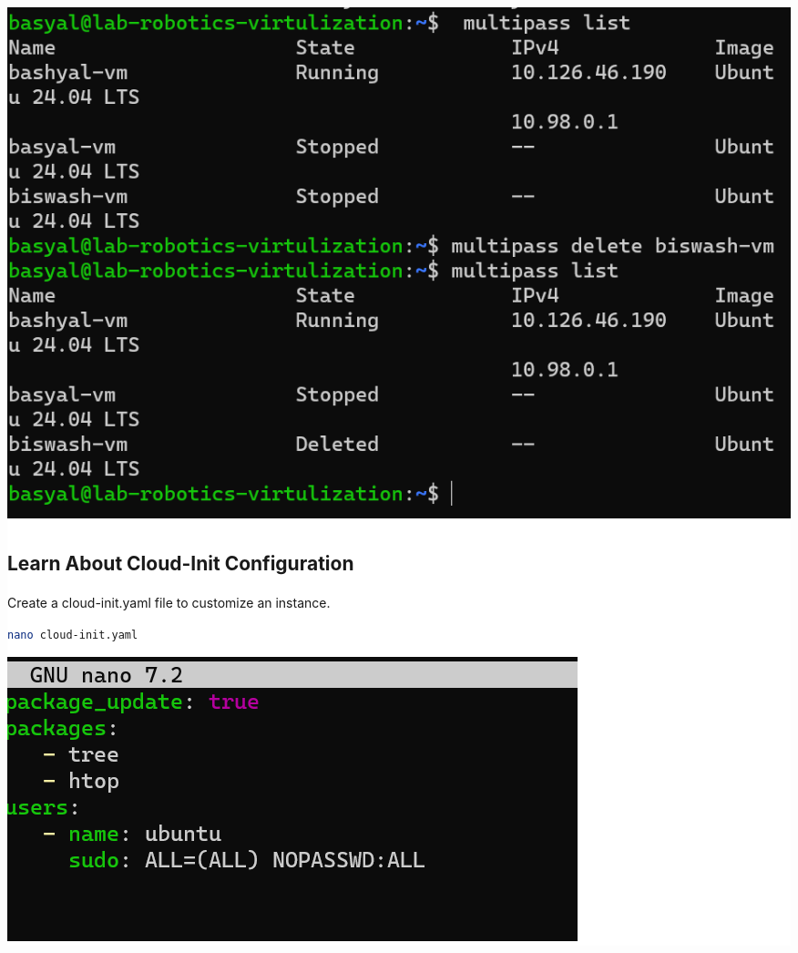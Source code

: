 ![alt text](image-7.png)

## Learn About Cloud-Init Configuration

Create a cloud-init.yaml file to customize an instance.
```bash
nano cloud-init.yaml
```
![alt text](image-8.png)
